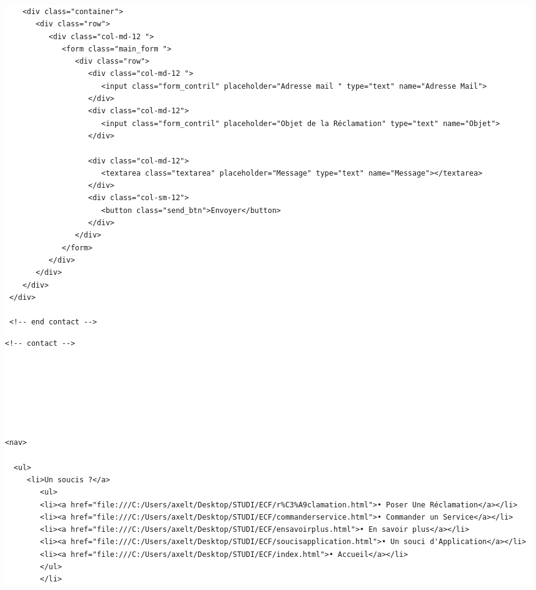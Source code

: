         <div class="container">
           <div class="row">
              <div class="col-md-12 ">
                 <form class="main_form ">
                    <div class="row">
                       <div class="col-md-12 ">
                          <input class="form_contril" placeholder="Adresse mail " type="text" name="Adresse Mail">
                       </div>
                       <div class="col-md-12">
                          <input class="form_contril" placeholder="Objet de la Réclamation" type="text" name="Objet">
                       </div>
                       
                       <div class="col-md-12">
                          <textarea class="textarea" placeholder="Message" type="text" name="Message"></textarea>
                       </div>
                       <div class="col-sm-12">
                          <button class="send_btn">Envoyer</button>
                       </div>
                    </div>
                 </form>
              </div>
           </div>
        </div>
     </div>
   
     <!-- end contact -->
</body>
</html>
  
  
  
  
  
  
  
  
  
  
  
  <html lang="fr">
<head>
    <meta charset="UTF-8">
    <meta http-equiv="X-UA-Compatible" content="IE=edge">
    <meta name="viewport" content="width=device-width, initial-scale=1.0">
    <link rel="stylesheet" href="style.css">
</head>


<body>
 

    <!-- contact -->
    




    

    <nav>
        
      <ul>
         <li>Un soucis ?</a>
            <ul>
            <li><a href="file:///C:/Users/axelt/Desktop/STUDI/ECF/r%C3%A9clamation.html">• Poser Une Réclamation</a></li>
            <li><a href="file:///C:/Users/axelt/Desktop/STUDI/ECF/commanderservice.html">• Commander un Service</a></li>
            <li><a href="file:///C:/Users/axelt/Desktop/STUDI/ECF/ensavoirplus.html">• En savoir plus</a></li>
            <li><a href="file:///C:/Users/axelt/Desktop/STUDI/ECF/soucisapplication.html">• Un souci d'Application</a></li>
            <li><a href="file:///C:/Users/axelt/Desktop/STUDI/ECF/index.html">• Accueil</a></li>
            </ul>
            </li>
      